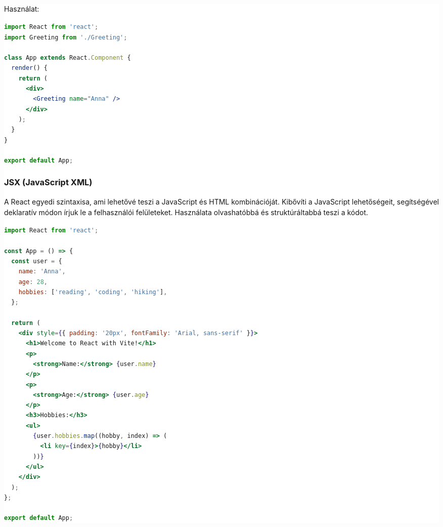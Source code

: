 Használat:
```jsx
import React from 'react';
import Greeting from './Greeting';

class App extends React.Component {
  render() {
    return (
      <div>
        <Greeting name="Anna" />
      </div>
    );
  }
}

export default App;
```

### JSX (JavaScript XML)
A React egyedi szintaxisa, ami lehetővé teszi a JavaScript és HTML kombinációját. Kibővíti a JavaScript lehetőségeit, segítségével deklaratív módon írjuk le a felhasználói felületeket. Használata olvashatóbbá és struktúráltabbá teszi a kódot.
```jsx
import React from 'react';

const App = () => {
  const user = {
    name: 'Anna',
    age: 28,
    hobbies: ['reading', 'coding', 'hiking'],
  };

  return (
    <div style={{ padding: '20px', fontFamily: 'Arial, sans-serif' }}>
      <h1>Welcome to React with Vite!</h1>
      <p>
        <strong>Name:</strong> {user.name}
      </p>
      <p>
        <strong>Age:</strong> {user.age}
      </p>
      <h3>Hobbies:</h3>
      <ul>
        {user.hobbies.map((hobby, index) => (
          <li key={index}>{hobby}</li>
        ))}
      </ul>
    </div>
  );
};

export default App;
```
